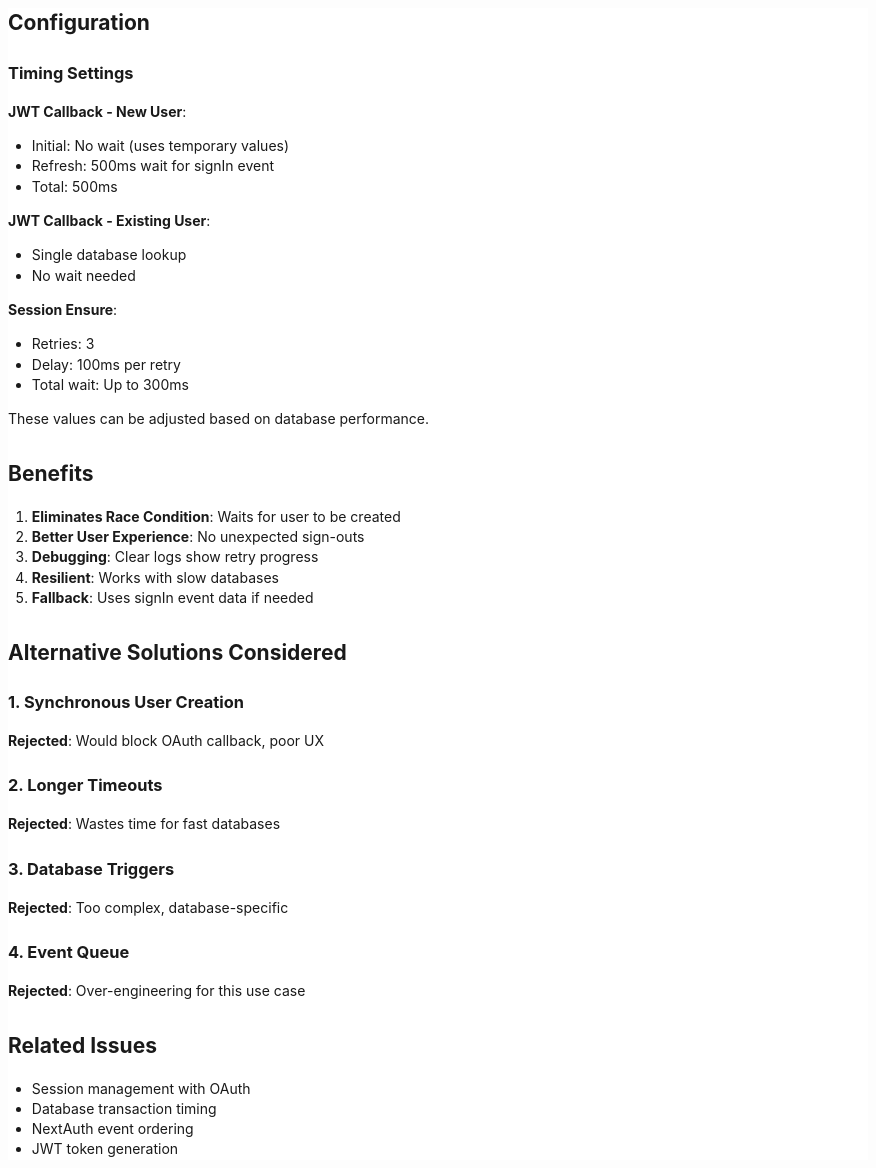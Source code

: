 ## Configuration

### Timing Settings

**JWT Callback - New User**:

- Initial: No wait (uses temporary values)
- Refresh: 500ms wait for signIn event
- Total: 500ms

**JWT Callback - Existing User**:

- Single database lookup
- No wait needed

**Session Ensure**:

- Retries: 3
- Delay: 100ms per retry
- Total wait: Up to 300ms

These values can be adjusted based on database performance.

## Benefits

1. **Eliminates Race Condition**: Waits for user to be created
2. **Better User Experience**: No unexpected sign-outs
3. **Debugging**: Clear logs show retry progress
4. **Resilient**: Works with slow databases
5. **Fallback**: Uses signIn event data if needed

## Alternative Solutions Considered

### 1. Synchronous User Creation

**Rejected**: Would block OAuth callback, poor UX

### 2. Longer Timeouts

**Rejected**: Wastes time for fast databases

### 3. Database Triggers

**Rejected**: Too complex, database-specific

### 4. Event Queue

**Rejected**: Over-engineering for this use case

## Related Issues

- Session management with OAuth
- Database transaction timing
- NextAuth event ordering
- JWT token generation
